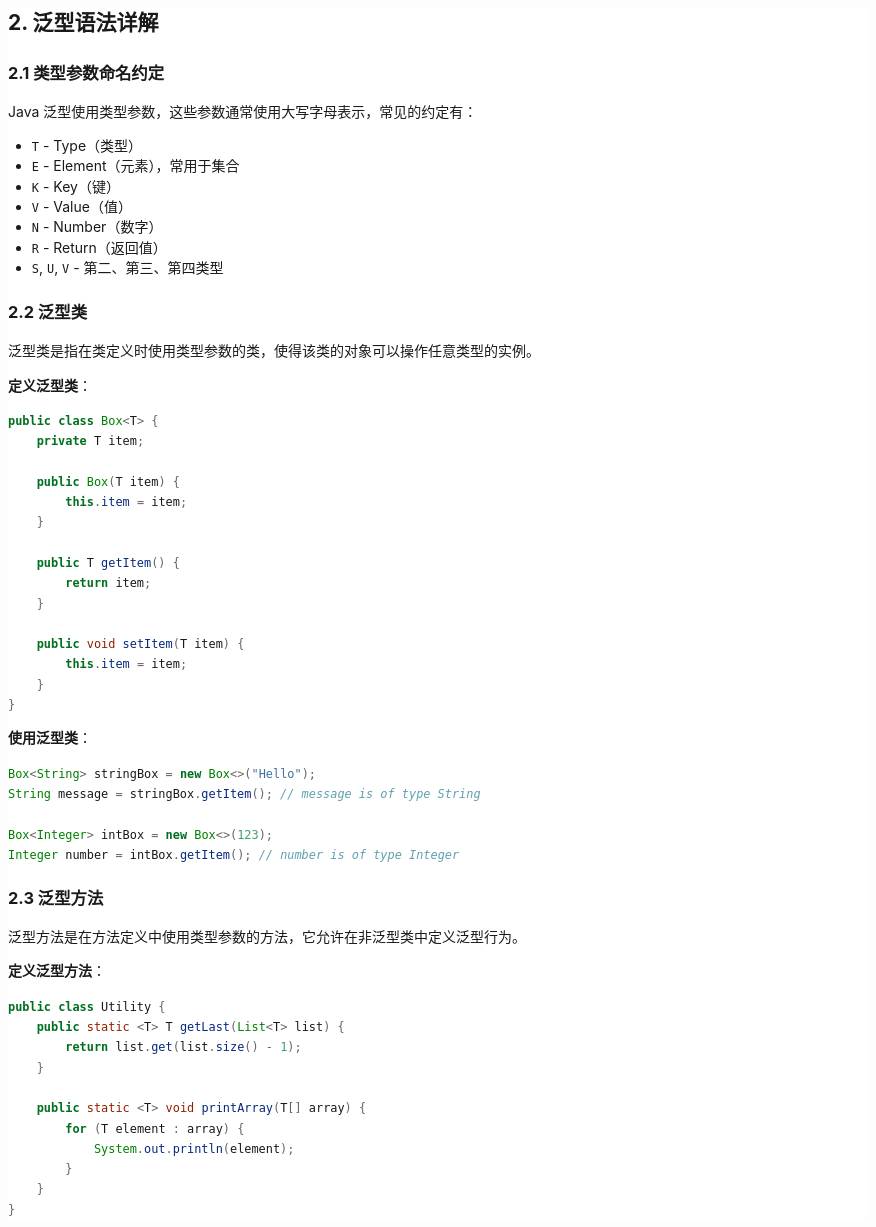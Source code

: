 ## 2. 泛型语法详解

### 2.1 类型参数命名约定

Java 泛型使用类型参数，这些参数通常使用大写字母表示，常见的约定有：

- `T` - Type（类型）
- `E` - Element（元素），常用于集合
- `K` - Key（键）
- `V` - Value（值）
- `N` - Number（数字）
- `R` - Return（返回值）
- `S`, `U`, `V` - 第二、第三、第四类型

### 2.2 泛型类

泛型类是指在类定义时使用类型参数的类，使得该类的对象可以操作任意类型的实例。

**定义泛型类**：

```java
public class Box<T> {
    private T item;

    public Box(T item) {
        this.item = item;
    }

    public T getItem() {
        return item;
    }

    public void setItem(T item) {
        this.item = item;
    }
}
```

**使用泛型类**：

```java
Box<String> stringBox = new Box<>("Hello");
String message = stringBox.getItem(); // message is of type String

Box<Integer> intBox = new Box<>(123);
Integer number = intBox.getItem(); // number is of type Integer
```

### 2.3 泛型方法

泛型方法是在方法定义中使用类型参数的方法，它允许在非泛型类中定义泛型行为。

**定义泛型方法**：

```java
public class Utility {
    public static <T> T getLast(List<T> list) {
        return list.get(list.size() - 1);
    }

    public static <T> void printArray(T[] array) {
        for (T element : array) {
            System.out.println(element);
        }
    }
}
```
